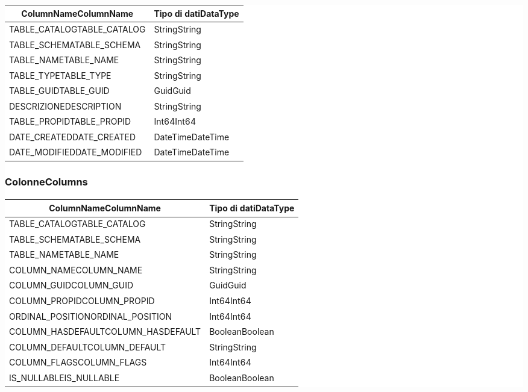 |<span data-ttu-id="95731-545">ColumnName</span><span class="sxs-lookup"><span data-stu-id="95731-545">ColumnName</span></span>|<span data-ttu-id="95731-546">Tipo di dati</span><span class="sxs-lookup"><span data-stu-id="95731-546">DataType</span></span>|  
|----------------|--------------|  
|<span data-ttu-id="95731-547">TABLE_CATALOG</span><span class="sxs-lookup"><span data-stu-id="95731-547">TABLE_CATALOG</span></span>|<span data-ttu-id="95731-548">String</span><span class="sxs-lookup"><span data-stu-id="95731-548">String</span></span>|  
|<span data-ttu-id="95731-549">TABLE_SCHEMA</span><span class="sxs-lookup"><span data-stu-id="95731-549">TABLE_SCHEMA</span></span>|<span data-ttu-id="95731-550">String</span><span class="sxs-lookup"><span data-stu-id="95731-550">String</span></span>|  
|<span data-ttu-id="95731-551">TABLE_NAME</span><span class="sxs-lookup"><span data-stu-id="95731-551">TABLE_NAME</span></span>|<span data-ttu-id="95731-552">String</span><span class="sxs-lookup"><span data-stu-id="95731-552">String</span></span>|  
|<span data-ttu-id="95731-553">TABLE_TYPE</span><span class="sxs-lookup"><span data-stu-id="95731-553">TABLE_TYPE</span></span>|<span data-ttu-id="95731-554">String</span><span class="sxs-lookup"><span data-stu-id="95731-554">String</span></span>|  
|<span data-ttu-id="95731-555">TABLE_GUID</span><span class="sxs-lookup"><span data-stu-id="95731-555">TABLE_GUID</span></span>|<span data-ttu-id="95731-556">Guid</span><span class="sxs-lookup"><span data-stu-id="95731-556">Guid</span></span>|  
|<span data-ttu-id="95731-557">DESCRIZIONE</span><span class="sxs-lookup"><span data-stu-id="95731-557">DESCRIPTION</span></span>|<span data-ttu-id="95731-558">String</span><span class="sxs-lookup"><span data-stu-id="95731-558">String</span></span>|  
|<span data-ttu-id="95731-559">TABLE_PROPID</span><span class="sxs-lookup"><span data-stu-id="95731-559">TABLE_PROPID</span></span>|<span data-ttu-id="95731-560">Int64</span><span class="sxs-lookup"><span data-stu-id="95731-560">Int64</span></span>|  
|<span data-ttu-id="95731-561">DATE_CREATED</span><span class="sxs-lookup"><span data-stu-id="95731-561">DATE_CREATED</span></span>|<span data-ttu-id="95731-562">DateTime</span><span class="sxs-lookup"><span data-stu-id="95731-562">DateTime</span></span>|  
|<span data-ttu-id="95731-563">DATE_MODIFIED</span><span class="sxs-lookup"><span data-stu-id="95731-563">DATE_MODIFIED</span></span>|<span data-ttu-id="95731-564">DateTime</span><span class="sxs-lookup"><span data-stu-id="95731-564">DateTime</span></span>|  
  
### <a name="columns"></a><span data-ttu-id="95731-565">Colonne</span><span class="sxs-lookup"><span data-stu-id="95731-565">Columns</span></span>  
  
|<span data-ttu-id="95731-566">ColumnName</span><span class="sxs-lookup"><span data-stu-id="95731-566">ColumnName</span></span>|<span data-ttu-id="95731-567">Tipo di dati</span><span class="sxs-lookup"><span data-stu-id="95731-567">DataType</span></span>|  
|----------------|--------------|  
|<span data-ttu-id="95731-568">TABLE_CATALOG</span><span class="sxs-lookup"><span data-stu-id="95731-568">TABLE_CATALOG</span></span>|<span data-ttu-id="95731-569">String</span><span class="sxs-lookup"><span data-stu-id="95731-569">String</span></span>|  
|<span data-ttu-id="95731-570">TABLE_SCHEMA</span><span class="sxs-lookup"><span data-stu-id="95731-570">TABLE_SCHEMA</span></span>|<span data-ttu-id="95731-571">String</span><span class="sxs-lookup"><span data-stu-id="95731-571">String</span></span>|  
|<span data-ttu-id="95731-572">TABLE_NAME</span><span class="sxs-lookup"><span data-stu-id="95731-572">TABLE_NAME</span></span>|<span data-ttu-id="95731-573">String</span><span class="sxs-lookup"><span data-stu-id="95731-573">String</span></span>|  
|<span data-ttu-id="95731-574">COLUMN_NAME</span><span class="sxs-lookup"><span data-stu-id="95731-574">COLUMN_NAME</span></span>|<span data-ttu-id="95731-575">String</span><span class="sxs-lookup"><span data-stu-id="95731-575">String</span></span>|  
|<span data-ttu-id="95731-576">COLUMN_GUID</span><span class="sxs-lookup"><span data-stu-id="95731-576">COLUMN_GUID</span></span>|<span data-ttu-id="95731-577">Guid</span><span class="sxs-lookup"><span data-stu-id="95731-577">Guid</span></span>|  
|<span data-ttu-id="95731-578">COLUMN_PROPID</span><span class="sxs-lookup"><span data-stu-id="95731-578">COLUMN_PROPID</span></span>|<span data-ttu-id="95731-579">Int64</span><span class="sxs-lookup"><span data-stu-id="95731-579">Int64</span></span>|  
|<span data-ttu-id="95731-580">ORDINAL_POSITION</span><span class="sxs-lookup"><span data-stu-id="95731-580">ORDINAL_POSITION</span></span>|<span data-ttu-id="95731-581">Int64</span><span class="sxs-lookup"><span data-stu-id="95731-581">Int64</span></span>|  
|<span data-ttu-id="95731-582">COLUMN_HASDEFAULT</span><span class="sxs-lookup"><span data-stu-id="95731-582">COLUMN_HASDEFAULT</span></span>|<span data-ttu-id="95731-583">Boolean</span><span class="sxs-lookup"><span data-stu-id="95731-583">Boolean</span></span>|  
|<span data-ttu-id="95731-584">COLUMN_DEFAULT</span><span class="sxs-lookup"><span data-stu-id="95731-584">COLUMN_DEFAULT</span></span>|<span data-ttu-id="95731-585">String</span><span class="sxs-lookup"><span data-stu-id="95731-585">String</span></span>|  
|<span data-ttu-id="95731-586">COLUMN_FLAGS</span><span class="sxs-lookup"><span data-stu-id="95731-586">COLUMN_FLAGS</span></span>|<span data-ttu-id="95731-587">Int64</span><span class="sxs-lookup"><span data-stu-id="95731-587">Int64</span></span>|  
|<span data-ttu-id="95731-588">IS_NULLABLE</span><span class="sxs-lookup"><span data-stu-id="95731-588">IS_NULLABLE</span></span>|<span data-ttu-id="95731-589">Boolean</span><span class="sxs-lookup"><span data-stu-id="95731-589">Boolean</span></span>|  
